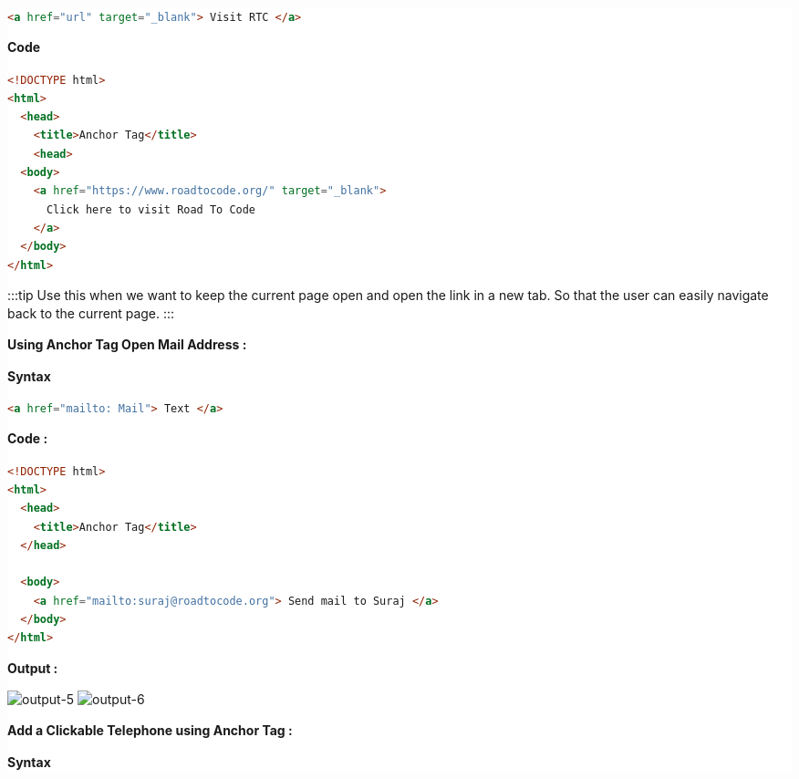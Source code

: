 ```html
<a href="url" target="_blank"> Visit RTC </a>
```

**Code**

```html
<!DOCTYPE html>
<html>
  <head>
    <title>Anchor Tag</title>
    <head>
  <body>
    <a href="https://www.roadtocode.org/" target="_blank">
      Click here to visit Road To Code
    </a>
  </body>
</html>
```

:::tip
Use this when we want to keep the current page open and open the link in a new tab. So that the user can easily navigate back to the current page.
:::

**Using Anchor Tag Open Mail Address :**

**Syntax**

```html
<a href="mailto: Mail"> Text </a>
```

**Code :**

```html
<!DOCTYPE html>
<html>
  <head>
    <title>Anchor Tag</title>
  </head>

  <body>
    <a href="mailto:suraj@roadtocode.org"> Send mail to Suraj </a>
  </body>
</html>
```

**Output :**

<img src="/html/07/output-5.png" alt="output-5" width="600px"/>
<img src="/html/07/output-6.png" alt="output-6" width="600px"/>

**Add a Clickable Telephone using Anchor Tag :**

**Syntax**
